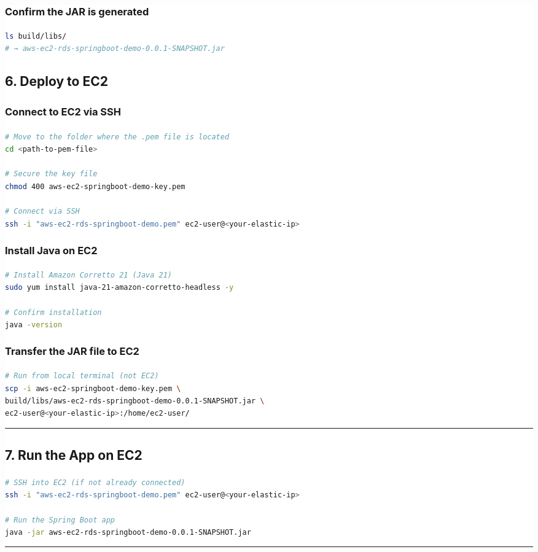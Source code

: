 ### Confirm the JAR is generated

```bash
ls build/libs/
# → aws-ec2-rds-springboot-demo-0.0.1-SNAPSHOT.jar
```


## 6. Deploy to EC2

### Connect to EC2 via SSH

```bash
# Move to the folder where the .pem file is located
cd <path-to-pem-file>

# Secure the key file
chmod 400 aws-ec2-springboot-demo-key.pem

# Connect via SSH
ssh -i "aws-ec2-rds-springboot-demo.pem" ec2-user@<your-elastic-ip>
```

### Install Java on EC2

```bash
# Install Amazon Corretto 21 (Java 21)
sudo yum install java-21-amazon-corretto-headless -y

# Confirm installation
java -version
```

### Transfer the JAR file to EC2

```bash
# Run from local terminal (not EC2)
scp -i aws-ec2-springboot-demo-key.pem \
build/libs/aws-ec2-rds-springboot-demo-0.0.1-SNAPSHOT.jar \
ec2-user@<your-elastic-ip>:/home/ec2-user/
```

---

## 7. Run the App on EC2

```bash
# SSH into EC2 (if not already connected)
ssh -i "aws-ec2-rds-springboot-demo.pem" ec2-user@<your-elastic-ip>

# Run the Spring Boot app
java -jar aws-ec2-rds-springboot-demo-0.0.1-SNAPSHOT.jar
```

---